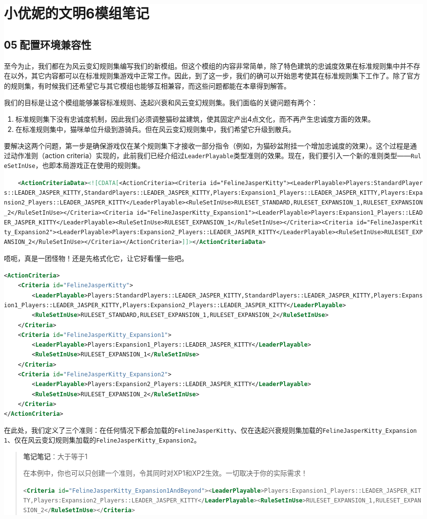 # 小优妮的文明6模组笔记

## 05 配置环境兼容性

至今为止，我们都在为风云变幻规则集编写我们的新模组。但这个模组的内容非常简单，除了特色建筑的忠诚度效果在标准规则集中并不存在以外，其它内容都可以在标准规则集游戏中正常工作。因此，到了这一步，我们的确可以开始思考使其在标准规则集下工作了。除了官方的规则集，有时候我们还希望它与其它模组也能够互相兼容，而这些问题都能在本章得到解答。

我们的目标是让这个模组能够兼容标准规则、迭起兴衰和风云变幻规则集。我们面临的关键问题有两个：

1. 标准规则集下没有忠诚度机制，因此我们必须调整猫砂盆建筑，使其固定产出4点文化，而不再产生忠诚度方面的效果。
2. 在标准规则集中，猫咪单位升级到游骑兵。但在风云变幻规则集中，我们希望它升级到散兵。

要解决这两个问题，第一步是确保游戏仅在某个规则集下才接收一部分指令（例如，为猫砂盆附挂一个增加忠诚度的效果）。这个过程是通过动作准则（action criteria）实现的，此前我们已经介绍过`LeaderPlayable`类型准则的效果。现在，我们要引入一个新的准则类型——`RuleSetInUse`，也即本局游戏正在使用的规则集。

```xml
    <ActionCriteriaData><![CDATA[<ActionCriteria><Criteria id="FelineJasperKitty"><LeaderPlayable>Players:StandardPlayers::LEADER_JASPER_KITTY,StandardPlayers::LEADER_JASPER_KITTY,Players:Expansion1_Players::LEADER_JASPER_KITTY,Players:Expansion2_Players::LEADER_JASPER_KITTY</LeaderPlayable><RuleSetInUse>RULESET_STANDARD,RULESET_EXPANSION_1,RULESET_EXPANSION_2</RuleSetInUse></Criteria><Criteria id="FelineJasperKitty_Expansion1"><LeaderPlayable>Players:Expansion1_Players::LEADER_JASPER_KITTY</LeaderPlayable><RuleSetInUse>RULESET_EXPANSION_1</RuleSetInUse></Criteria><Criteria id="FelineJasperKitty_Expansion2"><LeaderPlayable>Players:Expansion2_Players::LEADER_JASPER_KITTY</LeaderPlayable><RuleSetInUse>RULESET_EXPANSION_2</RuleSetInUse></Criteria></ActionCriteria>]]></ActionCriteriaData>
```

唔呃，真是一团怪物！还是先格式化它，让它好看懂一些吧。

```xml
<ActionCriteria>
    <Criteria id="FelineJasperKitty">
        <LeaderPlayable>Players:StandardPlayers::LEADER_JASPER_KITTY,StandardPlayers::LEADER_JASPER_KITTY,Players:Expansion1_Players::LEADER_JASPER_KITTY,Players:Expansion2_Players::LEADER_JASPER_KITTY</LeaderPlayable>
        <RuleSetInUse>RULESET_STANDARD,RULESET_EXPANSION_1,RULESET_EXPANSION_2</RuleSetInUse>
    </Criteria>
    <Criteria id="FelineJasperKitty_Expansion1">
        <LeaderPlayable>Players:Expansion1_Players::LEADER_JASPER_KITTY</LeaderPlayable>
        <RuleSetInUse>RULESET_EXPANSION_1</RuleSetInUse>
    </Criteria>
    <Criteria id="FelineJasperKitty_Expansion2">
        <LeaderPlayable>Players:Expansion2_Players::LEADER_JASPER_KITTY</LeaderPlayable>
        <RuleSetInUse>RULESET_EXPANSION_2</RuleSetInUse>
    </Criteria>
</ActionCriteria>
```

在此处，我们定义了三个准则：在任何情况下都会加载的`FelineJasperKitty`、仅在迭起兴衰规则集加载的`FelineJasperKitty_Expansion1`、仅在风云变幻规则集加载的`FelineJasperKitty_Expansion2`。

>**笔记笔记**：大于等于1
>
>在本例中，你也可以只创建一个准则，令其同时对XP1和XP2生效。一切取决于你的实际需求！
>
>```xml
><Criteria id="FelineJasperKitty_Expansion1AndBeyond"><LeaderPlayable>Players:Expansion1_Players::LEADER_JASPER_KITTY,Players:Expansion2_Players::LEADER_JASPER_KITTY</LeaderPlayable><RuleSetInUse>RULESET_EXPANSION_1,RULESET_EXPANSION_2</RuleSetInUse></Criteria>
>```
